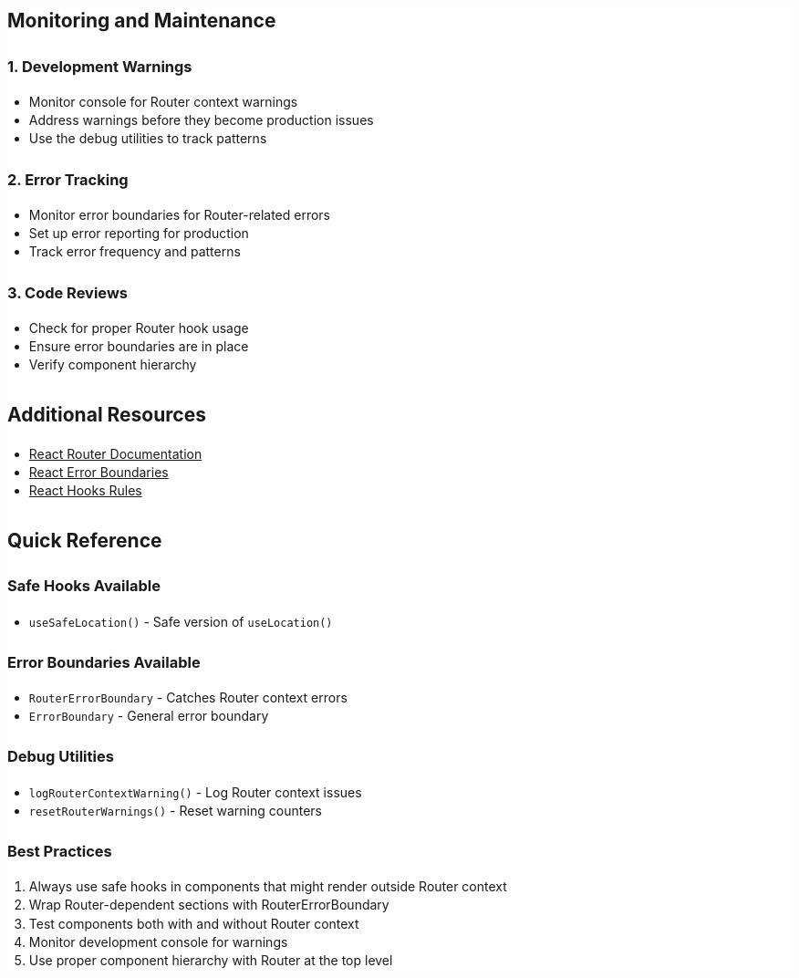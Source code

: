 ## Monitoring and Maintenance

### 1. Development Warnings
- Monitor console for Router context warnings
- Address warnings before they become production issues
- Use the debug utilities to track patterns

### 2. Error Tracking
- Monitor error boundaries for Router-related errors
- Set up error reporting for production
- Track error frequency and patterns

### 3. Code Reviews
- Check for proper Router hook usage
- Ensure error boundaries are in place
- Verify component hierarchy

## Additional Resources

- [React Router Documentation](https://reactrouter.com/)
- [React Error Boundaries](https://reactjs.org/docs/error-boundaries.html)
- [React Hooks Rules](https://reactjs.org/docs/hooks-rules.html)

## Quick Reference

### Safe Hooks Available
- `useSafeLocation()` - Safe version of `useLocation()`

### Error Boundaries Available
- `RouterErrorBoundary` - Catches Router context errors
- `ErrorBoundary` - General error boundary

### Debug Utilities
- `logRouterContextWarning()` - Log Router context issues
- `resetRouterWarnings()` - Reset warning counters

### Best Practices
1. Always use safe hooks in components that might render outside Router context
2. Wrap Router-dependent sections with RouterErrorBoundary
3. Test components both with and without Router context
4. Monitor development console for warnings
5. Use proper component hierarchy with Router at the top level